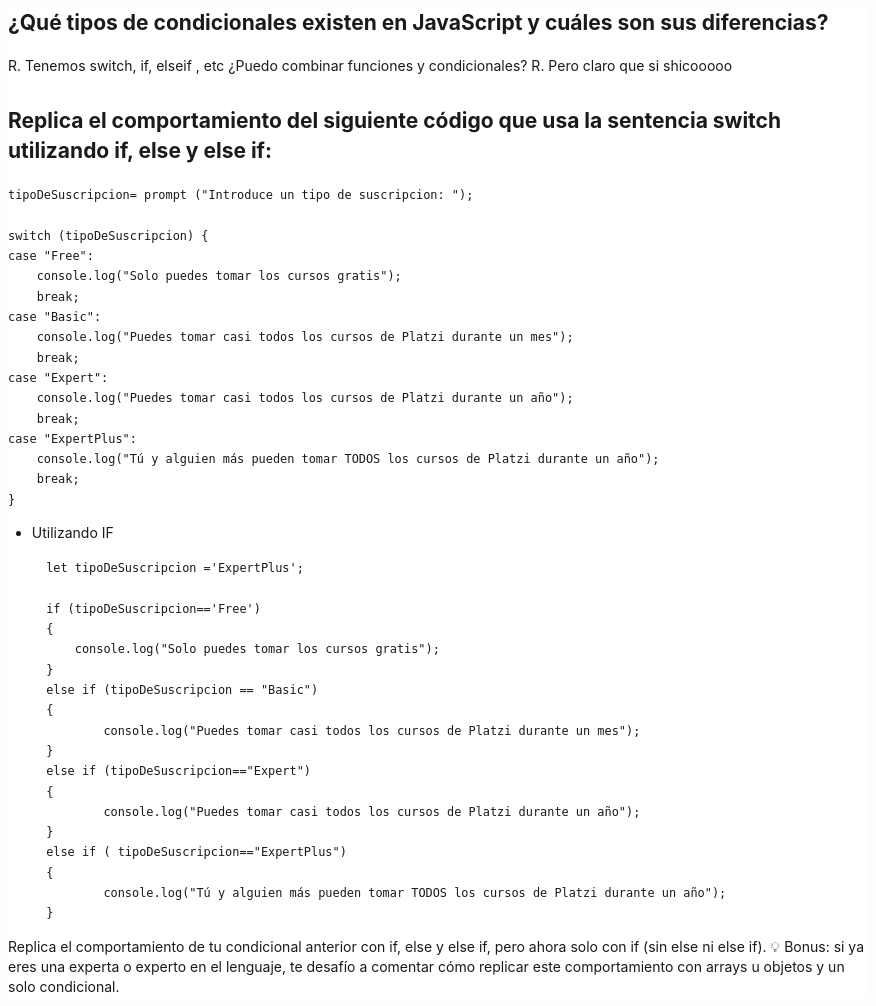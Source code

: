 ## ¿Qué tipos de condicionales existen en JavaScript y cuáles son sus diferencias?
R. Tenemos switch, if, elseif , etc 
¿Puedo combinar funciones y condicionales?
R. Pero claro que si shicooooo

## Replica el comportamiento del siguiente código que usa la sentencia switch utilizando if, else y else if:
    
    tipoDeSuscripcion= prompt ("Introduce un tipo de suscripcion: ");

    switch (tipoDeSuscripcion) {
    case "Free":
        console.log("Solo puedes tomar los cursos gratis");
        break;
    case "Basic":
        console.log("Puedes tomar casi todos los cursos de Platzi durante un mes");
        break;
    case "Expert":
        console.log("Puedes tomar casi todos los cursos de Platzi durante un año");
        break;
    case "ExpertPlus":
        console.log("Tú y alguien más pueden tomar TODOS los cursos de Platzi durante un año");
        break;
    }

* Utilizando IF

        let tipoDeSuscripcion ='ExpertPlus';

        if (tipoDeSuscripcion=='Free') 
        {
            console.log("Solo puedes tomar los cursos gratis");
        }
        else if (tipoDeSuscripcion == "Basic")
        { 
                console.log("Puedes tomar casi todos los cursos de Platzi durante un mes");
        }
        else if (tipoDeSuscripcion=="Expert")
        {
                console.log("Puedes tomar casi todos los cursos de Platzi durante un año");
        }
        else if ( tipoDeSuscripcion=="ExpertPlus")
        {
                console.log("Tú y alguien más pueden tomar TODOS los cursos de Platzi durante un año");
        }

Replica el comportamiento de tu condicional anterior con if, else y else if, pero ahora solo con if (sin else ni else if).
💡 Bonus: si ya eres una experta o experto en el lenguaje, te desafío a comentar cómo replicar este comportamiento con arrays u objetos y un solo condicional.
